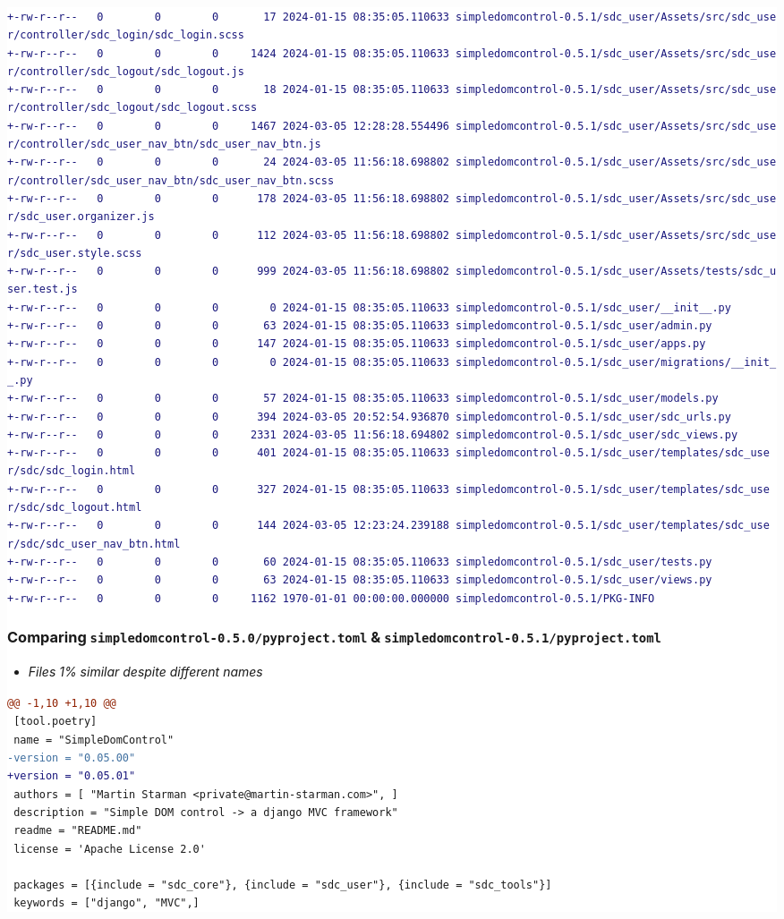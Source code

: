 ```diff
+-rw-r--r--   0        0        0       17 2024-01-15 08:35:05.110633 simpledomcontrol-0.5.1/sdc_user/Assets/src/sdc_user/controller/sdc_login/sdc_login.scss
+-rw-r--r--   0        0        0     1424 2024-01-15 08:35:05.110633 simpledomcontrol-0.5.1/sdc_user/Assets/src/sdc_user/controller/sdc_logout/sdc_logout.js
+-rw-r--r--   0        0        0       18 2024-01-15 08:35:05.110633 simpledomcontrol-0.5.1/sdc_user/Assets/src/sdc_user/controller/sdc_logout/sdc_logout.scss
+-rw-r--r--   0        0        0     1467 2024-03-05 12:28:28.554496 simpledomcontrol-0.5.1/sdc_user/Assets/src/sdc_user/controller/sdc_user_nav_btn/sdc_user_nav_btn.js
+-rw-r--r--   0        0        0       24 2024-03-05 11:56:18.698802 simpledomcontrol-0.5.1/sdc_user/Assets/src/sdc_user/controller/sdc_user_nav_btn/sdc_user_nav_btn.scss
+-rw-r--r--   0        0        0      178 2024-03-05 11:56:18.698802 simpledomcontrol-0.5.1/sdc_user/Assets/src/sdc_user/sdc_user.organizer.js
+-rw-r--r--   0        0        0      112 2024-03-05 11:56:18.698802 simpledomcontrol-0.5.1/sdc_user/Assets/src/sdc_user/sdc_user.style.scss
+-rw-r--r--   0        0        0      999 2024-03-05 11:56:18.698802 simpledomcontrol-0.5.1/sdc_user/Assets/tests/sdc_user.test.js
+-rw-r--r--   0        0        0        0 2024-01-15 08:35:05.110633 simpledomcontrol-0.5.1/sdc_user/__init__.py
+-rw-r--r--   0        0        0       63 2024-01-15 08:35:05.110633 simpledomcontrol-0.5.1/sdc_user/admin.py
+-rw-r--r--   0        0        0      147 2024-01-15 08:35:05.110633 simpledomcontrol-0.5.1/sdc_user/apps.py
+-rw-r--r--   0        0        0        0 2024-01-15 08:35:05.110633 simpledomcontrol-0.5.1/sdc_user/migrations/__init__.py
+-rw-r--r--   0        0        0       57 2024-01-15 08:35:05.110633 simpledomcontrol-0.5.1/sdc_user/models.py
+-rw-r--r--   0        0        0      394 2024-03-05 20:52:54.936870 simpledomcontrol-0.5.1/sdc_user/sdc_urls.py
+-rw-r--r--   0        0        0     2331 2024-03-05 11:56:18.694802 simpledomcontrol-0.5.1/sdc_user/sdc_views.py
+-rw-r--r--   0        0        0      401 2024-01-15 08:35:05.110633 simpledomcontrol-0.5.1/sdc_user/templates/sdc_user/sdc/sdc_login.html
+-rw-r--r--   0        0        0      327 2024-01-15 08:35:05.110633 simpledomcontrol-0.5.1/sdc_user/templates/sdc_user/sdc/sdc_logout.html
+-rw-r--r--   0        0        0      144 2024-03-05 12:23:24.239188 simpledomcontrol-0.5.1/sdc_user/templates/sdc_user/sdc/sdc_user_nav_btn.html
+-rw-r--r--   0        0        0       60 2024-01-15 08:35:05.110633 simpledomcontrol-0.5.1/sdc_user/tests.py
+-rw-r--r--   0        0        0       63 2024-01-15 08:35:05.110633 simpledomcontrol-0.5.1/sdc_user/views.py
+-rw-r--r--   0        0        0     1162 1970-01-01 00:00:00.000000 simpledomcontrol-0.5.1/PKG-INFO
```

### Comparing `simpledomcontrol-0.5.0/pyproject.toml` & `simpledomcontrol-0.5.1/pyproject.toml`

 * *Files 1% similar despite different names*

```diff
@@ -1,10 +1,10 @@
 [tool.poetry]
 name = "SimpleDomControl"
-version = "0.05.00"
+version = "0.05.01"
 authors = [ "Martin Starman <private@martin-starman.com>", ]
 description = "Simple DOM control -> a django MVC framework"
 readme = "README.md"
 license = 'Apache License 2.0'
 
 packages = [{include = "sdc_core"}, {include = "sdc_user"}, {include = "sdc_tools"}]
 keywords = ["django", "MVC",]
```

